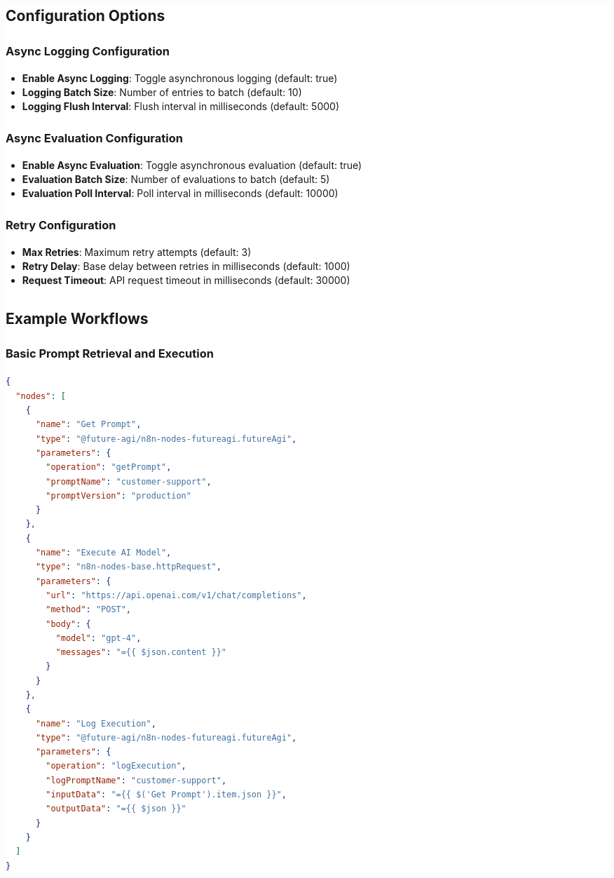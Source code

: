 ## Configuration Options

### Async Logging Configuration

- **Enable Async Logging**: Toggle asynchronous logging (default: true)
- **Logging Batch Size**: Number of entries to batch (default: 10)
- **Logging Flush Interval**: Flush interval in milliseconds (default: 5000)

### Async Evaluation Configuration

- **Enable Async Evaluation**: Toggle asynchronous evaluation (default: true)
- **Evaluation Batch Size**: Number of evaluations to batch (default: 5)
- **Evaluation Poll Interval**: Poll interval in milliseconds (default: 10000)

### Retry Configuration

- **Max Retries**: Maximum retry attempts (default: 3)
- **Retry Delay**: Base delay between retries in milliseconds (default: 1000)
- **Request Timeout**: API request timeout in milliseconds (default: 30000)

## Example Workflows

### Basic Prompt Retrieval and Execution

```json
{
  "nodes": [
    {
      "name": "Get Prompt",
      "type": "@future-agi/n8n-nodes-futureagi.futureAgi",
      "parameters": {
        "operation": "getPrompt",
        "promptName": "customer-support",
        "promptVersion": "production"
      }
    },
    {
      "name": "Execute AI Model",
      "type": "n8n-nodes-base.httpRequest",
      "parameters": {
        "url": "https://api.openai.com/v1/chat/completions",
        "method": "POST",
        "body": {
          "model": "gpt-4",
          "messages": "={{ $json.content }}"
        }
      }
    },
    {
      "name": "Log Execution",
      "type": "@future-agi/n8n-nodes-futureagi.futureAgi",
      "parameters": {
        "operation": "logExecution",
        "logPromptName": "customer-support",
        "inputData": "={{ $('Get Prompt').item.json }}",
        "outputData": "={{ $json }}"
      }
    }
  ]
}
```
